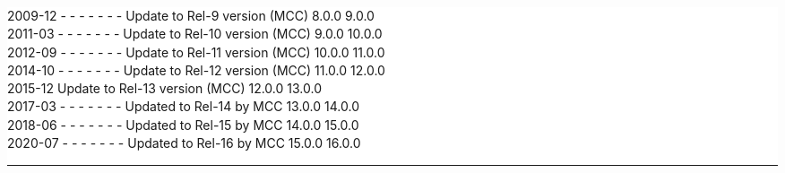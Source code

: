   2009-12              \-            \-            \-         \-       \-        \-        \-        Update to Rel-9 version (MCC)                                                                                     8.0.0     9.0.0     
  2011-03              \-            \-            \-         \-       \-        \-        \-        Update to Rel-10 version (MCC)                                                                                    9.0.0     10.0.0    
  2012-09              \-            \-            \-         \-       \-        \-        \-        Update to Rel-11 version (MCC)                                                                                    10.0.0    11.0.0    
  2014-10              \-            \-            \-         \-       \-        \-        \-        Update to Rel-12 version (MCC)                                                                                    11.0.0    12.0.0    
  2015-12                                                                                            Update to Rel-13 version (MCC)                                                                                    12.0.0    13.0.0    
  2017-03              \-            \-            \-         \-       \-        \-        \-        Updated to Rel-14 by MCC                                                                                          13.0.0    14.0.0    
  2018-06              \-            \-            \-         \-       \-        \-        \-        Updated to Rel-15 by MCC                                                                                          14.0.0    15.0.0    
  2020-07              \-            \-            \-         \-       \-        \-        \-        Updated to Rel-16 by MCC                                                                                          15.0.0    16.0.0    
  -------------------- ------------- ------------- ---------- -------- --------- --------- --------- ----------------------------------------------------------------------------------------------------------------- --------- --------- --------------------
